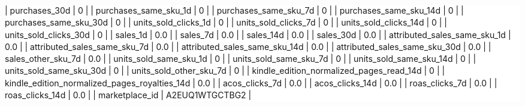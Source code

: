 |   purchases_30d                                  |   0                  |
|   purchases_same_sku_1d                          |   0                  |
|   purchases_same_sku_7d                          |   0                  |
|   purchases_same_sku_14d                         |   0                  |
|   purchases_same_sku_30d                         |   0                  |
|   units_sold_clicks_1d                           |   0                  |
|   units_sold_clicks_7d                           |   0                  |
|   units_sold_clicks_14d                          |   0                  |
|   units_sold_clicks_30d                          |   0                  |
|   sales_1d                                       |   0.0                |
|   sales_7d                                       |   0.0                |
|   sales_14d                                      |   0.0                |
|   sales_30d                                      |   0.0                |
|   attributed_sales_same_sku_1d                   |   0.0                |
|   attributed_sales_same_sku_7d                   |   0.0                |
|   attributed_sales_same_sku_14d                  |   0.0                |
|   attributed_sales_same_sku_30d                  |   0.0                |
|   sales_other_sku_7d                             |   0.0                |
|   units_sold_same_sku_1d                         |   0                  |
|   units_sold_same_sku_7d                         |   0                  |
|   units_sold_same_sku_14d                        |   0                  |
|   units_sold_same_sku_30d                        |   0                  |
|   units_sold_other_sku_7d                        |   0                  |
|   kindle_edition_normalized_pages_read_14d       |   0                  |
|   kindle_edition_normalized_pages_royalties_14d  |   0.0                |
|   acos_clicks_7d                                 |   0.0                |
|   acos_clicks_14d                                |   0.0                |
|   roas_clicks_7d                                 |   0.0                |
|   roas_clicks_14d                                |   0.0                |
|   marketplace_id                                 |   A2EUQ1WTGCTBG2     |

